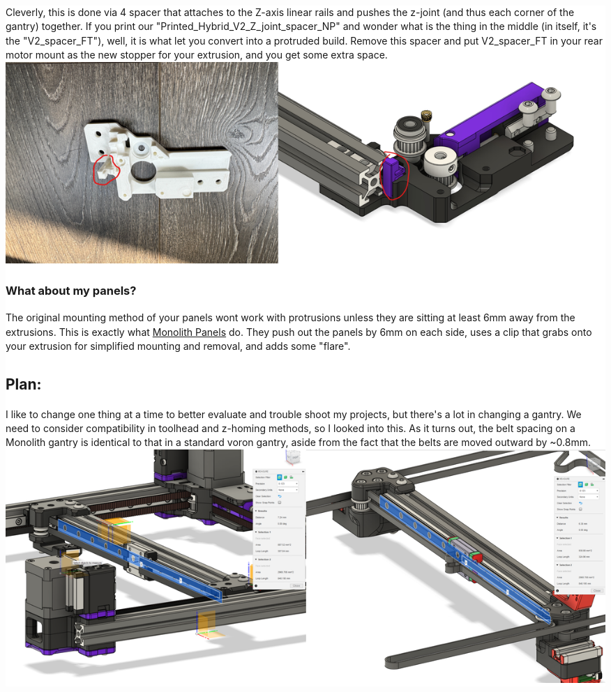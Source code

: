 Cleverly, this is done via 4 spacer that attaches to the Z-axis linear rails and pushes the z-joint (and thus each corner of the gantry) together. If you print our "Printed_Hybrid_V2_Z_joint_spacer_NP" and wonder what is the thing in the middle (in itself, it's the "V2_spacer_FT"), well, it is what let you convert into a protruded build. Remove this spacer and put V2_spacer_FT in your rear motor mount as the new stopper for your extrusion, and you get some extra space. 
![image](../assets/spacer.png)

### What about my panels?
The original mounting method of your panels wont work with protrusions unless they are sitting at least 6mm away from the extrusions. This is exactly what [Monolith Panels](https://github.com/CloakedWayne/Monolith_Panels) do.  They push out the panels by 6mm on each side, uses a clip that grabs onto your extrusion for simplified mounting and removal, and adds some "flare". 

## Plan:
I like to change one thing at a time to better evaluate and trouble shoot my projects, but there's a lot in changing a gantry. We need to consider compatibility in toolhead and z-homing methods, so I looked into this. As it turns out, the belt spacing on a Monolith gantry is identical to that in a standard voron gantry, aside from the fact that the belts are moved outward by ~0.8mm. 
![image](../assets/GantryBeltCompare.png)
